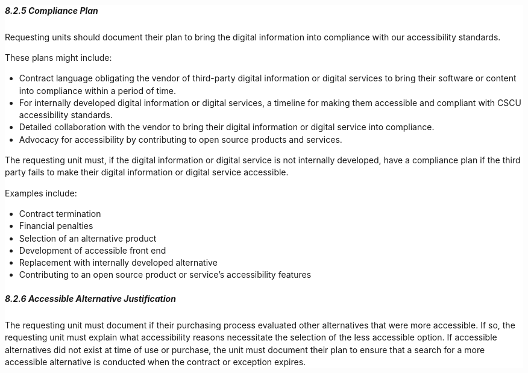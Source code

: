 ##### _8.2.5 Compliance Plan_

Requesting units should document their plan to bring the digital information into compliance with our accessibility standards.

These plans might include:

* Contract language obligating the vendor of third-party digital information or digital services to bring their software or content into compliance within a period of time.
* For internally developed digital information or digital services, a timeline for making them accessible and compliant with CSCU accessibility standards.
* Detailed collaboration with the vendor to bring their digital information or digital service into compliance.
* Advocacy for accessibility by contributing to open source products and services.

The requesting unit must, if the digital information or digital service is not internally developed, have a compliance plan if the third party fails to make their digital information or digital service accessible.

Examples include:

* Contract termination
* Financial penalties
* Selection of an alternative product
* Development of accessible front end
* Replacement with internally developed alternative
* Contributing to an open source product or service’s accessibility features

##### _8.2.6 Accessible Alternative Justification_

The requesting unit must document if their purchasing process evaluated other alternatives that were more accessible. If so, the requesting unit must explain what accessibility reasons necessitate the selection of the less accessible option. If accessible alternatives did not exist at time of use or purchase, the unit must document their plan to ensure that a search for a more accessible alternative is conducted when the contract or exception expires.